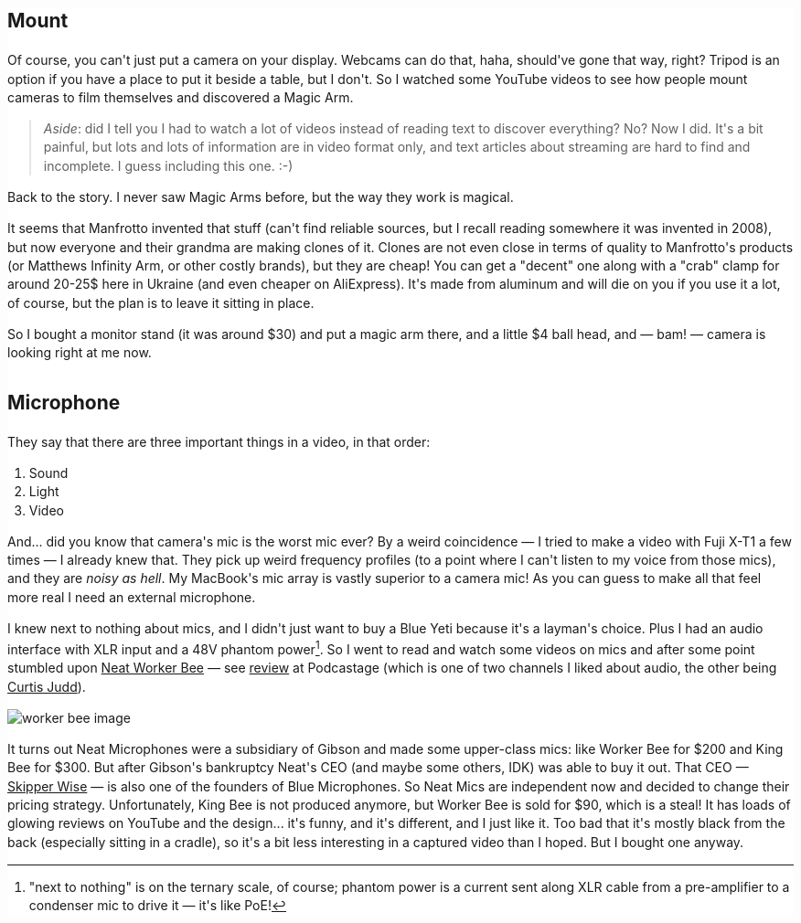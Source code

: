 
## Mount

Of course, you can't just put a camera on your display. Webcams can do that, haha, should've gone that way, right? Tripod is an option if you have a place to put it beside a table, but I don't. So I watched some YouTube videos to see how people mount cameras to film themselves and discovered a Magic Arm. 

> *Aside*: did I tell you I had to watch a lot of videos instead of reading text to discover everything? No? Now I did. It's a bit painful, but lots and lots of information are in video format only, and text articles about streaming are hard to find and incomplete. I guess including this one. :-)

<iframe width="400px" height="225px" src="https://www.youtube.com/embed/yfE00pXkL8U" frameborder="0" allow="accelerometer; autoplay; clipboard-write; encrypted-media; gyroscope; picture-in-picture" allowfullscreen></iframe>

Back to the story. I never saw Magic Arms before, but the way they work is magical.

It seems that Manfrotto invented that stuff (can't find reliable sources, but I recall reading somewhere it was invented in 2008), but now everyone and their grandma are making clones of it. Clones are not even close in terms of quality to Manfrotto's products (or Matthews Infinity Arm, or other costly brands), but they are cheap! You can get a "decent" one along with a "crab" clamp for around 20-25$ here in Ukraine (and even cheaper on AliExpress). It's made from aluminum and will die on you if you use it a lot, of course, but the plan is to leave it sitting in place.

So I bought a monitor stand (it was around $30) and put a magic arm there, and a little $4 ball head, and — bam! — camera is looking right at me now.


## Microphone

They say that there are three important things in a video, in that order:

1. Sound
2. Light
3. Video

And... did you know that camera's mic is the worst mic ever? By a weird coincidence — I tried to make a video with Fuji X-T1 a few times — I already knew that. They pick up weird frequency profiles (to a point where I can't listen to my voice from those mics), and they are *noisy as hell*. My MacBook's mic array is vastly superior to a camera mic! As you can guess to make all that feel more real I need an external microphone.

I knew next to nothing about mics, and I didn't just want to buy a Blue Yeti because it's a layman's choice. Plus I had an audio interface with XLR input and a 48V phantom power[^1]. So I went to read and watch some videos on mics and after some point stumbled upon [Neat Worker Bee](https://www.neatmic.com/bee/worker-bee-microphone/) — see [review](https://www.youtube.com/watch?v=ScI1U3ey9ZY&t=630s) at Podcastage (which is one of two channels I liked about audio, the other being [Curtis Judd](https://www.youtube.com/user/curtisjudd)).

[^1]: "next to nothing" is on the ternary scale, of course; phantom power is a current sent along XLR cable from a pre-amplifier to a condenser mic to drive it — it's like PoE!

![worker bee image](https://images-na.ssl-images-amazon.com/images/I/81iDWBewlfL._AC_SL1500_.jpg)

It turns out Neat Microphones were a subsidiary of Gibson and made some upper-class mics: like Worker Bee for $200 and King Bee for $300. But after Gibson's bankruptcy Neat's CEO (and maybe some others, IDK) was able to buy it out. That CEO  — [Skipper Wise](https://en.wikipedia.org/wiki/Skipper_Wise) — is also one of the founders of Blue Microphones. So Neat Mics are independent now and decided to change their pricing strategy. Unfortunately, King Bee is not produced anymore, but Worker Bee is sold for $90, which is a steal! It has loads of glowing reviews on YouTube and the design... it's funny, and it's different, and I just like it. Too bad that it's mostly black from the back (especially sitting in a cradle), so it's a bit less interesting in a captured video than I hoped. But I bought one anyway.


[^2]: You could say that I'm good at spotting market opportunities, of course.